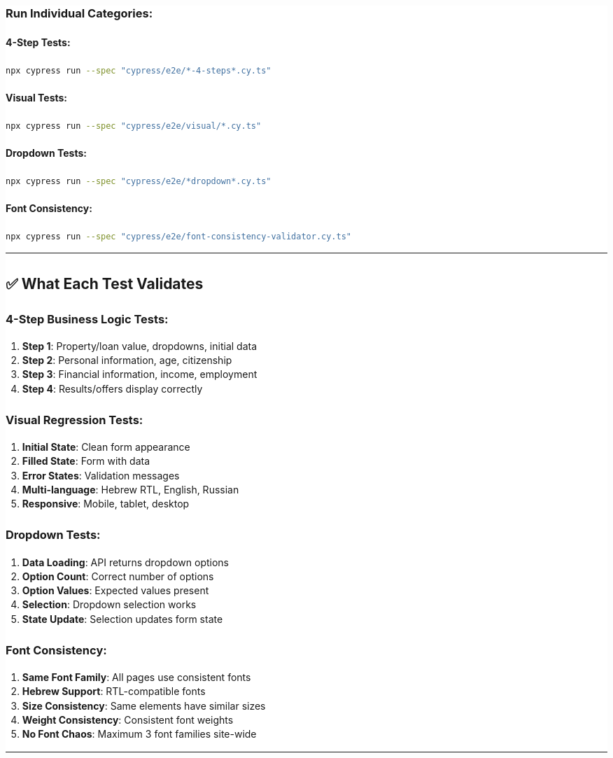 ### Run Individual Categories:

#### 4-Step Tests:
```bash
npx cypress run --spec "cypress/e2e/*-4-steps*.cy.ts"
```

#### Visual Tests:
```bash
npx cypress run --spec "cypress/e2e/visual/*.cy.ts"
```

#### Dropdown Tests:
```bash
npx cypress run --spec "cypress/e2e/*dropdown*.cy.ts"
```

#### Font Consistency:
```bash
npx cypress run --spec "cypress/e2e/font-consistency-validator.cy.ts"
```

---

## ✅ What Each Test Validates

### 4-Step Business Logic Tests:
1. **Step 1**: Property/loan value, dropdowns, initial data
2. **Step 2**: Personal information, age, citizenship
3. **Step 3**: Financial information, income, employment
4. **Step 4**: Results/offers display correctly

### Visual Regression Tests:
1. **Initial State**: Clean form appearance
2. **Filled State**: Form with data
3. **Error States**: Validation messages
4. **Multi-language**: Hebrew RTL, English, Russian
5. **Responsive**: Mobile, tablet, desktop

### Dropdown Tests:
1. **Data Loading**: API returns dropdown options
2. **Option Count**: Correct number of options
3. **Option Values**: Expected values present
4. **Selection**: Dropdown selection works
5. **State Update**: Selection updates form state

### Font Consistency:
1. **Same Font Family**: All pages use consistent fonts
2. **Hebrew Support**: RTL-compatible fonts
3. **Size Consistency**: Same elements have similar sizes
4. **Weight Consistency**: Consistent font weights
5. **No Font Chaos**: Maximum 3 font families site-wide

---